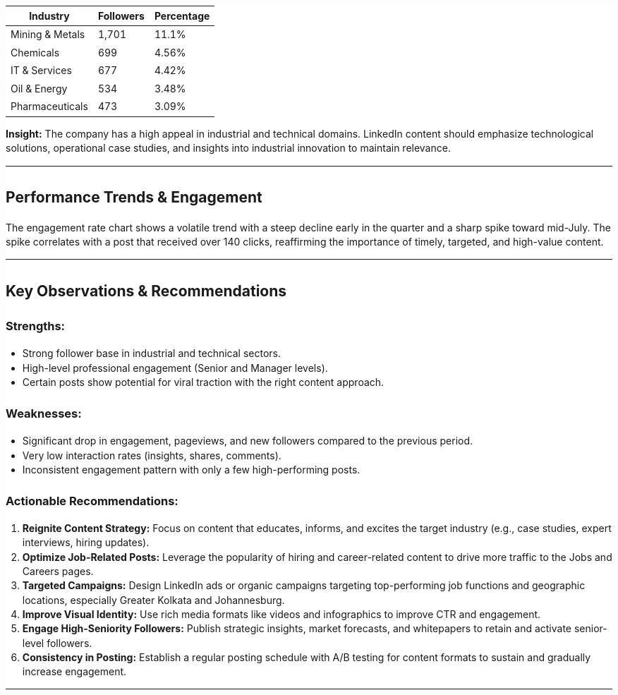 | Industry        | Followers | Percentage |
| --------------- | --------- | ---------- |
| Mining & Metals | 1,701     | 11.1%      |
| Chemicals       | 699       | 4.56%      |
| IT & Services   | 677       | 4.42%      |
| Oil & Energy    | 534       | 3.48%      |
| Pharmaceuticals | 473       | 3.09%      |

**Insight:**
The company has a high appeal in industrial and technical domains. LinkedIn content should emphasize technological solutions, operational case studies, and insights into industrial innovation to maintain relevance.

---

## Performance Trends & Engagement

The engagement rate chart shows a volatile trend with a steep decline early in the quarter and a sharp spike toward mid-July. The spike correlates with a post that received over 140 clicks, reaffirming the importance of timely, targeted, and high-value content.

---

## Key Observations & Recommendations

### Strengths:

* Strong follower base in industrial and technical sectors.
* High-level professional engagement (Senior and Manager levels).
* Certain posts show potential for viral traction with the right content approach.

### Weaknesses:

* Significant drop in engagement, pageviews, and new followers compared to the previous period.
* Very low interaction rates (insights, shares, comments).
* Inconsistent engagement pattern with only a few high-performing posts.

### Actionable Recommendations:

1. **Reignite Content Strategy:** Focus on content that educates, informs, and excites the target industry (e.g., case studies, expert interviews, hiring updates).
2. **Optimize Job-Related Posts:** Leverage the popularity of hiring and career-related content to drive more traffic to the Jobs and Careers pages.
3. **Targeted Campaigns:** Design LinkedIn ads or organic campaigns targeting top-performing job functions and geographic locations, especially Greater Kolkata and Johannesburg.
4. **Improve Visual Identity:** Use rich media formats like videos and infographics to improve CTR and engagement.
5. **Engage High-Seniority Followers:** Publish strategic insights, market forecasts, and whitepapers to retain and activate senior-level followers.
6. **Consistency in Posting:** Establish a regular posting schedule with A/B testing for content formats to sustain and gradually increase engagement.

---